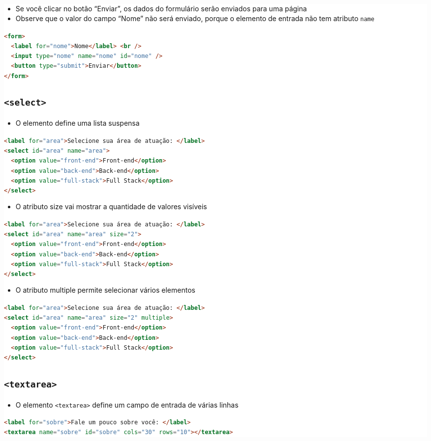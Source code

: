 - Se você clicar no botão “Enviar”, os dados do formulário serão enviados para uma página
- Observe que o valor do campo “Nome” não será enviado, porque o elemento de entrada não tem atributo `name`

```html
<form>
  <label for="nome">Nome</label> <br />
  <input type="nome" name="nome" id="nome" />
  <button type="submit">Enviar</button>
</form>
```

## `<select>`

- O elemento define uma lista suspensa

```html
<label for="area">Selecione sua área de atuação: </label>
<select id="area" name="area">
  <option value="front-end">Front-end</option>
  <option value="back-end">Back-end</option>
  <option value="full-stack">Full Stack</option>
</select>
```

- O atributo size vai mostrar a quantidade de valores visíveis

```html
<label for="area">Selecione sua área de atuação: </label>
<select id="area" name="area" size="2">
  <option value="front-end">Front-end</option>
  <option value="back-end">Back-end</option>
  <option value="full-stack">Full Stack</option>
</select>
```

- O atributo multiple permite selecionar vários elementos

```html
<label for="area">Selecione sua área de atuação: </label>
<select id="area" name="area" size="2" multiple>
  <option value="front-end">Front-end</option>
  <option value="back-end">Back-end</option>
  <option value="full-stack">Full Stack</option>
</select>
```

## **`<textarea>`**

- O elemento `<textarea>` define um campo de entrada de várias linhas

```html
<label for="sobre">Fale um pouco sobre você: </label>
<textarea name="sobre" id="sobre" cols="30" rows="10"></textarea>
```

